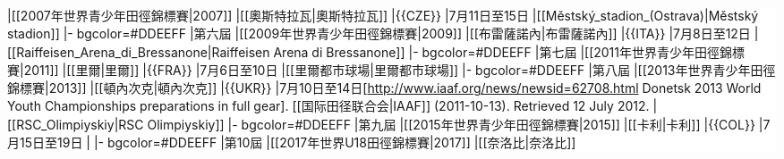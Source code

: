 |[[2007年世界青少年田徑錦標賽|2007]]
|[[奧斯特拉瓦|奧斯特拉瓦]]
|{{CZE}}
|7月11日至15日
|[[Městský_stadion_(Ostrava)|Městský stadion]]
|- bgcolor=#DDEEFF
|第六屆
|[[2009年世界青少年田徑錦標賽|2009]]
|[[布雷薩諾內|布雷薩諾內]]
|{{ITA}}
|7月8日至12日
|[[Raiffeisen_Arena_di_Bressanone|Raiffeisen Arena di Bressanone]]
|- bgcolor=#DDEEFF
|第七屆
|[[2011年世界青少年田徑錦標賽|2011]]
|[[里爾|里爾]]
|{{FRA}}
|7月6日至10日
|[[里爾都市球場|里爾都市球場]]
|- bgcolor=#DDEEFF
|第八屆
|[[2013年世界青少年田徑錦標賽|2013]]
|[[頓內次克|頓內次克]]
|{{UKR}}
|7月10日至14日<ref>[http://www.iaaf.org/news/newsid=62708.html Donetsk 2013 World Youth Championships preparations in full gear]. [[国际田径联合会|IAAF]] (2011-10-13). Retrieved 12 July 2012.</ref>
|[[RSC_Olimpiyskiy|RSC Olimpiyskiy]]
|- bgcolor=#DDEEFF
|第九屆
|[[2015年世界青少年田徑錦標賽|2015]]
|[[卡利|卡利]]
|{{COL}}
|7月15日至19日
|
|- bgcolor=#DDEEFF
|第10屆
|[[2017年世界U18田徑錦標賽|2017]]
|[[奈洛比|奈洛比]]